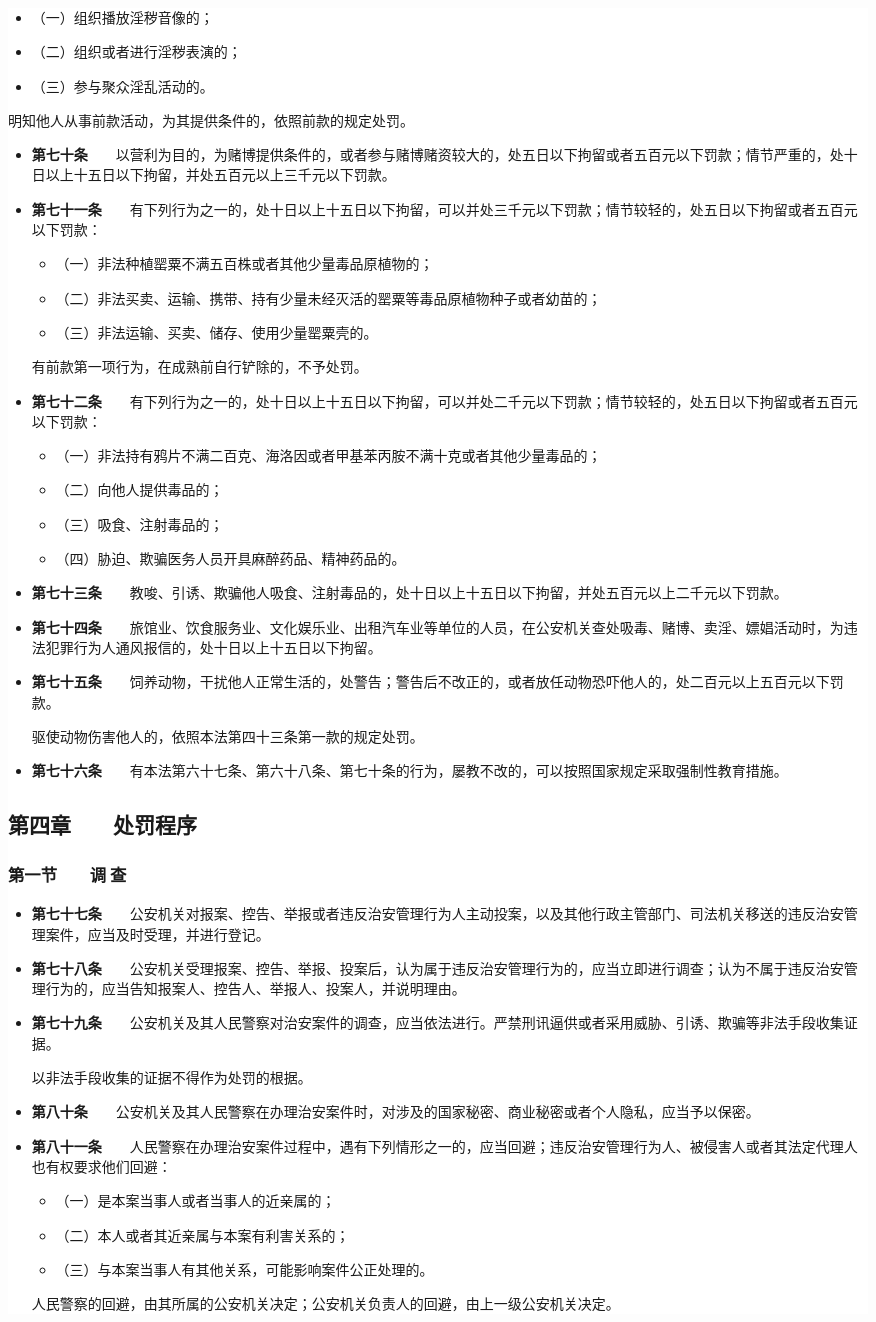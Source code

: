   - （一）组织播放淫秽音像的；

  - （二）组织或者进行淫秽表演的；

  - （三）参与聚众淫乱活动的。

  明知他人从事前款活动，为其提供条件的，依照前款的规定处罚。

- **第七十条**　　以营利为目的，为赌博提供条件的，或者参与赌博赌资较大的，处五日以下拘留或者五百元以下罚款；情节严重的，处十日以上十五日以下拘留，并处五百元以上三千元以下罚款。

- **第七十一条**　　有下列行为之一的，处十日以上十五日以下拘留，可以并处三千元以下罚款；情节较轻的，处五日以下拘留或者五百元以下罚款：

  - （一）非法种植罂粟不满五百株或者其他少量毒品原植物的；

  - （二）非法买卖、运输、携带、持有少量未经灭活的罂粟等毒品原植物种子或者幼苗的；

  - （三）非法运输、买卖、储存、使用少量罂粟壳的。

  有前款第一项行为，在成熟前自行铲除的，不予处罚。

- **第七十二条**　　有下列行为之一的，处十日以上十五日以下拘留，可以并处二千元以下罚款；情节较轻的，处五日以下拘留或者五百元以下罚款：

  - （一）非法持有鸦片不满二百克、海洛因或者甲基苯丙胺不满十克或者其他少量毒品的；

  - （二）向他人提供毒品的；

  - （三）吸食、注射毒品的；

  - （四）胁迫、欺骗医务人员开具麻醉药品、精神药品的。

- **第七十三条**　　教唆、引诱、欺骗他人吸食、注射毒品的，处十日以上十五日以下拘留，并处五百元以上二千元以下罚款。

- **第七十四条**　　旅馆业、饮食服务业、文化娱乐业、出租汽车业等单位的人员，在公安机关查处吸毒、赌博、卖淫、嫖娼活动时，为违法犯罪行为人通风报信的，处十日以上十五日以下拘留。

- **第七十五条**　　饲养动物，干扰他人正常生活的，处警告；警告后不改正的，或者放任动物恐吓他人的，处二百元以上五百元以下罚款。

  驱使动物伤害他人的，依照本法第四十三条第一款的规定处罚。

- **第七十六条**　　有本法第六十七条、第六十八条、第七十条的行为，屡教不改的，可以按照国家规定采取强制性教育措施。

## 第四章　　处罚程序

### 第一节　　调  查

- **第七十七条**　　公安机关对报案、控告、举报或者违反治安管理行为人主动投案，以及其他行政主管部门、司法机关移送的违反治安管理案件，应当及时受理，并进行登记。

- **第七十八条**　　公安机关受理报案、控告、举报、投案后，认为属于违反治安管理行为的，应当立即进行调查；认为不属于违反治安管理行为的，应当告知报案人、控告人、举报人、投案人，并说明理由。

- **第七十九条**　　公安机关及其人民警察对治安案件的调查，应当依法进行。严禁刑讯逼供或者采用威胁、引诱、欺骗等非法手段收集证据。

  以非法手段收集的证据不得作为处罚的根据。

- **第八十条**　　公安机关及其人民警察在办理治安案件时，对涉及的国家秘密、商业秘密或者个人隐私，应当予以保密。

- **第八十一条**　　人民警察在办理治安案件过程中，遇有下列情形之一的，应当回避；违反治安管理行为人、被侵害人或者其法定代理人也有权要求他们回避：

  - （一）是本案当事人或者当事人的近亲属的；

  - （二）本人或者其近亲属与本案有利害关系的；

  - （三）与本案当事人有其他关系，可能影响案件公正处理的。

  人民警察的回避，由其所属的公安机关决定；公安机关负责人的回避，由上一级公安机关决定。
